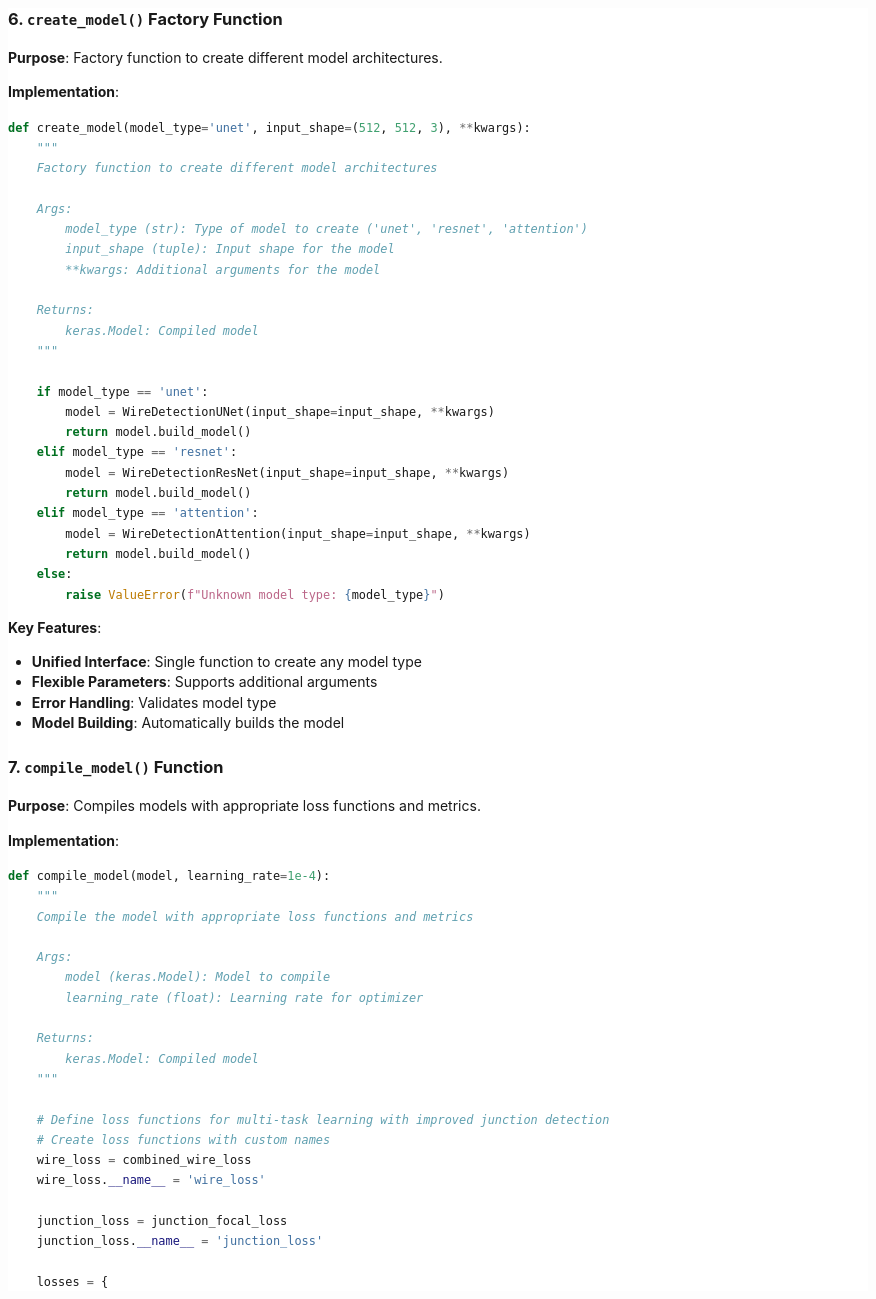 ### 6. `create_model()` Factory Function

**Purpose**: Factory function to create different model architectures.

**Implementation**:
```python
def create_model(model_type='unet', input_shape=(512, 512, 3), **kwargs):
    """
    Factory function to create different model architectures
    
    Args:
        model_type (str): Type of model to create ('unet', 'resnet', 'attention')
        input_shape (tuple): Input shape for the model
        **kwargs: Additional arguments for the model
    
    Returns:
        keras.Model: Compiled model
    """
    
    if model_type == 'unet':
        model = WireDetectionUNet(input_shape=input_shape, **kwargs)
        return model.build_model()
    elif model_type == 'resnet':
        model = WireDetectionResNet(input_shape=input_shape, **kwargs)
        return model.build_model()
    elif model_type == 'attention':
        model = WireDetectionAttention(input_shape=input_shape, **kwargs)
        return model.build_model()
    else:
        raise ValueError(f"Unknown model type: {model_type}")
```

**Key Features**:
- **Unified Interface**: Single function to create any model type
- **Flexible Parameters**: Supports additional arguments
- **Error Handling**: Validates model type
- **Model Building**: Automatically builds the model

### 7. `compile_model()` Function

**Purpose**: Compiles models with appropriate loss functions and metrics.

**Implementation**:
```python
def compile_model(model, learning_rate=1e-4):
    """
    Compile the model with appropriate loss functions and metrics
    
    Args:
        model (keras.Model): Model to compile
        learning_rate (float): Learning rate for optimizer
    
    Returns:
        keras.Model: Compiled model
    """
    
    # Define loss functions for multi-task learning with improved junction detection
    # Create loss functions with custom names
    wire_loss = combined_wire_loss
    wire_loss.__name__ = 'wire_loss'
    
    junction_loss = junction_focal_loss
    junction_loss.__name__ = 'junction_loss'
    
    losses = {
```